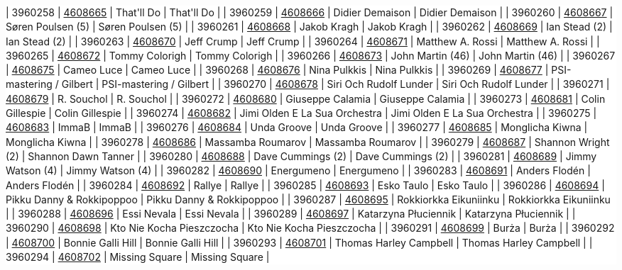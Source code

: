| 3960258 | [4608665](https://www.discogs.com/artist/4608665) | That'll Do | That'll Do |
| 3960259 | [4608666](https://www.discogs.com/artist/4608666) | Didier Demaison | Didier Demaison |
| 3960260 | [4608667](https://www.discogs.com/artist/4608667) | Søren Poulsen (5) | Søren Poulsen (5) |
| 3960261 | [4608668](https://www.discogs.com/artist/4608668) | Jakob Kragh | Jakob Kragh |
| 3960262 | [4608669](https://www.discogs.com/artist/4608669) | Ian Stead (2) | Ian Stead (2) |
| 3960263 | [4608670](https://www.discogs.com/artist/4608670) | Jeff Crump | Jeff Crump |
| 3960264 | [4608671](https://www.discogs.com/artist/4608671) | Matthew A. Rossi | Matthew A. Rossi |
| 3960265 | [4608672](https://www.discogs.com/artist/4608672) | Tommy Colorigh | Tommy Colorigh |
| 3960266 | [4608673](https://www.discogs.com/artist/4608673) | John Martin (46) | John Martin (46) |
| 3960267 | [4608675](https://www.discogs.com/artist/4608675) | Cameo Luce | Cameo Luce |
| 3960268 | [4608676](https://www.discogs.com/artist/4608676) | Nina Pulkkis | Nina Pulkkis |
| 3960269 | [4608677](https://www.discogs.com/artist/4608677) | PSI-mastering / Gilbert | PSI-mastering / Gilbert |
| 3960270 | [4608678](https://www.discogs.com/artist/4608678) | Siri Och Rudolf Lunder | Siri Och Rudolf Lunder |
| 3960271 | [4608679](https://www.discogs.com/artist/4608679) | R. Souchol | R. Souchol |
| 3960272 | [4608680](https://www.discogs.com/artist/4608680) | Giuseppe Calamia | Giuseppe Calamia |
| 3960273 | [4608681](https://www.discogs.com/artist/4608681) | Colin Gillespie | Colin Gillespie |
| 3960274 | [4608682](https://www.discogs.com/artist/4608682) | Jimi Olden E La Sua Orchestra | Jimi Olden E La Sua Orchestra |
| 3960275 | [4608683](https://www.discogs.com/artist/4608683) | ImmaB | ImmaB |
| 3960276 | [4608684](https://www.discogs.com/artist/4608684) | Unda Groove | Unda Groove |
| 3960277 | [4608685](https://www.discogs.com/artist/4608685) | Monglicha Kiwna | Monglicha Kiwna |
| 3960278 | [4608686](https://www.discogs.com/artist/4608686) | Massamba Roumarov | Massamba Roumarov |
| 3960279 | [4608687](https://www.discogs.com/artist/4608687) | Shannon Wright (2) | Shannon Dawn Tanner |
| 3960280 | [4608688](https://www.discogs.com/artist/4608688) | Dave Cummings (2) | Dave Cummings (2) |
| 3960281 | [4608689](https://www.discogs.com/artist/4608689) | Jimmy Watson (4) | Jimmy Watson (4) |
| 3960282 | [4608690](https://www.discogs.com/artist/4608690) | Energumeno | Energumeno |
| 3960283 | [4608691](https://www.discogs.com/artist/4608691) | Anders Flodén | Anders Flodén |
| 3960284 | [4608692](https://www.discogs.com/artist/4608692) | Rallye | Rallye |
| 3960285 | [4608693](https://www.discogs.com/artist/4608693) | Esko Taulo | Esko Taulo |
| 3960286 | [4608694](https://www.discogs.com/artist/4608694) | Pikku Danny & Rokkipoppoo | Pikku Danny & Rokkipoppoo |
| 3960287 | [4608695](https://www.discogs.com/artist/4608695) | Rokkiorkka Eikuniinku | Rokkiorkka Eikuniinku |
| 3960288 | [4608696](https://www.discogs.com/artist/4608696) | Essi Nevala | Essi Nevala |
| 3960289 | [4608697](https://www.discogs.com/artist/4608697) | Katarzyna Płuciennik | Katarzyna Płuciennik |
| 3960290 | [4608698](https://www.discogs.com/artist/4608698) | Kto Nie Kocha Pieszczocha | Kto Nie Kocha Pieszczocha |
| 3960291 | [4608699](https://www.discogs.com/artist/4608699) | Burża | Burża |
| 3960292 | [4608700](https://www.discogs.com/artist/4608700) | Bonnie Galli Hill | Bonnie Galli Hill |
| 3960293 | [4608701](https://www.discogs.com/artist/4608701) | Thomas Harley Campbell | Thomas Harley Campbell |
| 3960294 | [4608702](https://www.discogs.com/artist/4608702) | Missing Square | Missing Square |